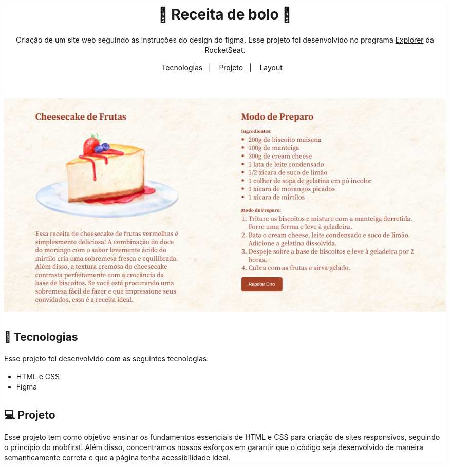 <h1 align="center">🍰 Receita de bolo 🍰</h1>

<p align="center">
Criação de um site web seguindo as instruções do design do figma. Esse projeto foi desenvolvido no programa <a href="https://www.rocketseat.com.br/explorer">Explorer</a> da RocketSeat.
</p>

<p align="center">
  <a href="#🚀-tecnologias">Tecnologias</a>&nbsp;&nbsp;&nbsp;|&nbsp;&nbsp;&nbsp;
  <a href="#💻-projeto">Projeto</a>&nbsp;&nbsp;&nbsp;|&nbsp;&nbsp;&nbsp;
  <a href="#🔖-layout">Layout</a>&nbsp;&nbsp;&nbsp;
</p>

<br>

<p align="center">
  <img alt="Projeto final" src="./assets/projeto-final.png" width="100%">
</p>

## 🚀 Tecnologias

Esse projeto foi desenvolvido com as seguintes tecnologias:

- HTML e CSS
- Figma

## 💻 Projeto

Esse projeto tem como objetivo ensinar os fundamentos essenciais de HTML e CSS para criação de sites responsivos, seguindo o princípio do mobfirst. Além disso, concentramos nossos esforços em garantir que o código seja desenvolvido de maneira semanticamente correta e que a página tenha acessibilidade ideal.
